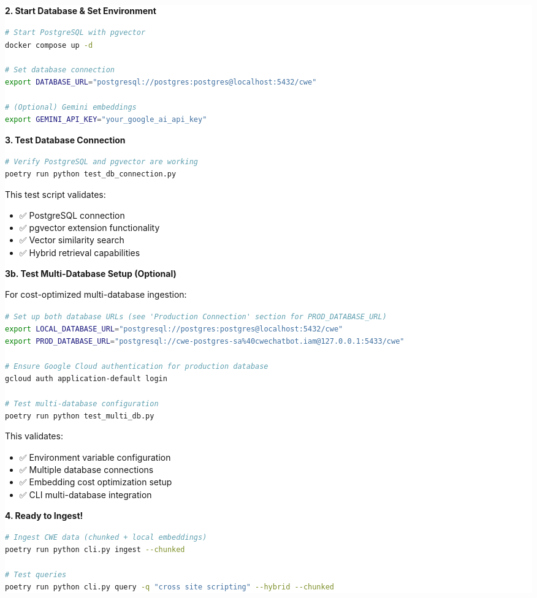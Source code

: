 **2. Start Database & Set Environment**

```bash
# Start PostgreSQL with pgvector
docker compose up -d

# Set database connection
export DATABASE_URL="postgresql://postgres:postgres@localhost:5432/cwe"

# (Optional) Gemini embeddings
export GEMINI_API_KEY="your_google_ai_api_key"
```

**3. Test Database Connection**

```bash
# Verify PostgreSQL and pgvector are working
poetry run python test_db_connection.py
```

This test script validates:

  - ✅ PostgreSQL connection
  - ✅ pgvector extension functionality
  - ✅ Vector similarity search
  - ✅ Hybrid retrieval capabilities

**3b. Test Multi-Database Setup (Optional)**

For cost-optimized multi-database ingestion:

```bash
# Set up both database URLs (see 'Production Connection' section for PROD_DATABASE_URL)
export LOCAL_DATABASE_URL="postgresql://postgres:postgres@localhost:5432/cwe"
export PROD_DATABASE_URL="postgresql://cwe-postgres-sa%40cwechatbot.iam@127.0.0.1:5433/cwe"

# Ensure Google Cloud authentication for production database
gcloud auth application-default login

# Test multi-database configuration
poetry run python test_multi_db.py
```

This validates:

  - ✅ Environment variable configuration
  - ✅ Multiple database connections
  - ✅ Embedding cost optimization setup
  - ✅ CLI multi-database integration

**4. Ready to Ingest\!**

```bash
# Ingest CWE data (chunked + local embeddings)
poetry run python cli.py ingest --chunked

# Test queries
poetry run python cli.py query -q "cross site scripting" --hybrid --chunked
```
